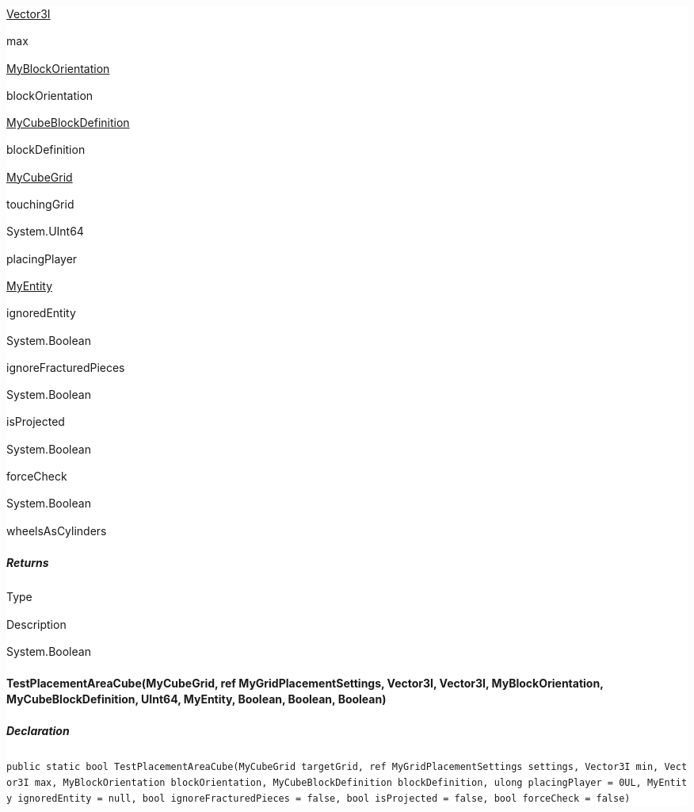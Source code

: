 [Vector3I](https://keensoftwarehouse.github.io/SpaceEngineersModAPI/api/VRageMath.Vector3I.html)

max

[MyBlockOrientation](https://keensoftwarehouse.github.io/SpaceEngineersModAPI/api/VRageMath.MyBlockOrientation.html)

blockOrientation

[MyCubeBlockDefinition](https://keensoftwarehouse.github.io/SpaceEngineersModAPI/api/Sandbox.Definitions.MyCubeBlockDefinition.html)

blockDefinition

[MyCubeGrid](https://keensoftwarehouse.github.io/SpaceEngineersModAPI/api/Sandbox.Game.Entities.MyCubeGrid.html)

touchingGrid

System.UInt64

placingPlayer

[MyEntity](https://keensoftwarehouse.github.io/SpaceEngineersModAPI/api/VRage.Game.Entity.MyEntity.html)

ignoredEntity

System.Boolean

ignoreFracturedPieces

System.Boolean

isProjected

System.Boolean

forceCheck

System.Boolean

wheelsAsCylinders

##### Returns

Type

Description

System.Boolean

#### TestPlacementAreaCube(MyCubeGrid, ref MyGridPlacementSettings, Vector3I, Vector3I, MyBlockOrientation, MyCubeBlockDefinition, UInt64, MyEntity, Boolean, Boolean, Boolean)

##### Declaration

```
public static bool TestPlacementAreaCube(MyCubeGrid targetGrid, ref MyGridPlacementSettings settings, Vector3I min, Vector3I max, MyBlockOrientation blockOrientation, MyCubeBlockDefinition blockDefinition, ulong placingPlayer = 0UL, MyEntity ignoredEntity = null, bool ignoreFracturedPieces = false, bool isProjected = false, bool forceCheck = false)
```
